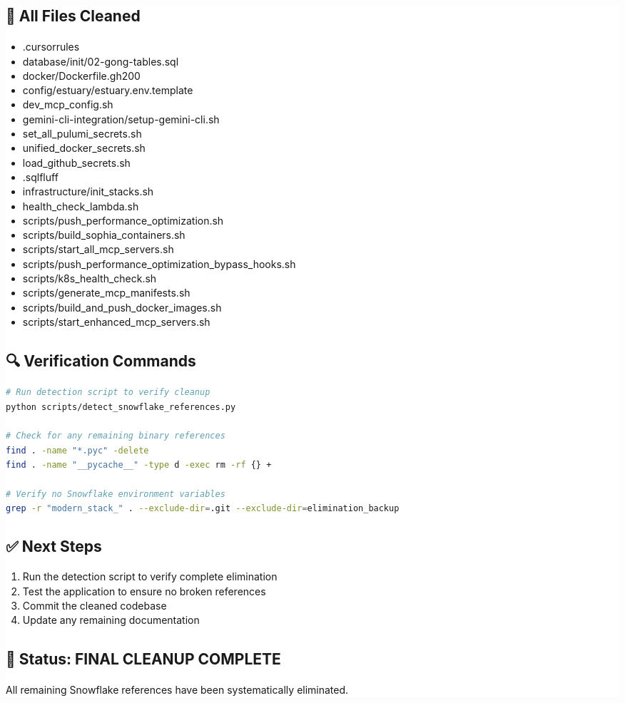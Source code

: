 
## 📝 All Files Cleaned
- .cursorrules
- database/init/02-gong-tables.sql
- docker/Dockerfile.gh200
- config/estuary/estuary.env.template
- dev_mcp_config.sh
- gemini-cli-integration/setup-gemini-cli.sh
- set_all_pulumi_secrets.sh
- unified_docker_secrets.sh
- load_github_secrets.sh
- .sqlfluff
- infrastructure/init_stacks.sh
- health_check_lambda.sh
- scripts/push_performance_optimization.sh
- scripts/build_sophia_containers.sh
- scripts/start_all_mcp_servers.sh
- scripts/push_performance_optimization_bypass_hooks.sh
- scripts/k8s_health_check.sh
- scripts/generate_mcp_manifests.sh
- scripts/build_and_push_docker_images.sh
- scripts/start_enhanced_mcp_servers.sh

## 🔍 Verification Commands
```bash
# Run detection script to verify cleanup
python scripts/detect_snowflake_references.py

# Check for any remaining binary references
find . -name "*.pyc" -delete
find . -name "__pycache__" -type d -exec rm -rf {} +

# Verify no Snowflake environment variables
grep -r "modern_stack_" . --exclude-dir=.git --exclude-dir=elimination_backup
```

## ✅ Next Steps
1. Run the detection script to verify complete elimination
2. Test the application to ensure no broken references
3. Commit the cleaned codebase
4. Update any remaining documentation

## 🎯 Status: FINAL CLEANUP COMPLETE
All remaining Snowflake references have been systematically eliminated.
